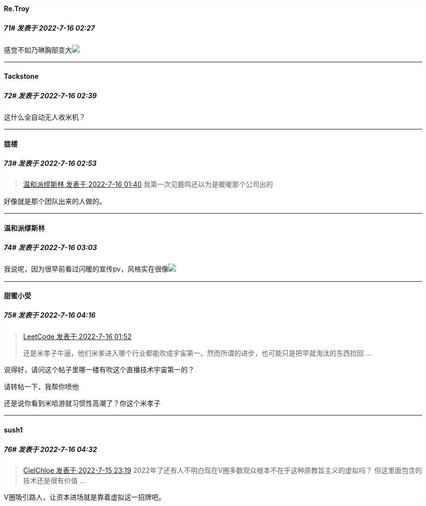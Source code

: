 ####  Re.Troy  
##### 71#       发表于 2022-7-16 02:27

感觉不如乃琳胸部变大<img src="https://static.saraba1st.com/image/smiley/face2017/037.png" referrerpolicy="no-referrer">

*****

####  Tackstone  
##### 72#       发表于 2022-7-16 02:39

这什么全自动无人收米机？

*****

####  胧楼  
##### 73#       发表于 2022-7-16 02:53

<blockquote><a href="httphttps://bbs.saraba1st.com/2b/forum.php?mod=redirect&amp;goto=findpost&amp;pid=56665327&amp;ptid=2081295" target="_blank">温和派缪斯林 发表于 2022-7-16 01:40</a>
我第一次见鹿鸣还以为是暖暖那个公司出的</blockquote>
好像就是那个团队出来的人做的。

*****

####  温和派缪斯林  
##### 74#       发表于 2022-7-16 03:03

我说呢，因为很早前看过闪暖的宣传pv，风格实在很像<img src="https://static.saraba1st.com/image/smiley/face2017/009.gif" referrerpolicy="no-referrer">

*****

####  甜蜜小受  
##### 75#       发表于 2022-7-16 04:16

<blockquote><a href="httphttps://bbs.saraba1st.com/2b/forum.php?mod=redirect&amp;goto=findpost&amp;pid=56665383&amp;ptid=2081295" target="_blank">LeetCode 发表于 2022-7-16 01:52</a>

还是米孝子牛逼，他们米爹进入哪个行业都能吹成宇宙第一。然而所谓的进步，也可能只是把早就淘汰的东西捡回 ...</blockquote>
说得好，请问这个帖子里哪一楼有吹这个直播技术宇宙第一的？

请转帖一下，我帮你喷他

还是说你看到米哈游就习惯性高潮了？你这个米孝子

*****

####  sush1  
##### 76#       发表于 2022-7-16 04:32

<blockquote><a href="httphttps://bbs.saraba1st.com/2b/forum.php?mod=redirect&amp;goto=findpost&amp;pid=56664297&amp;ptid=2081295" target="_blank">CielChloe 发表于 2022-7-15 23:19</a>
2022年了还有人不明白现在V圈多数观众根本不在乎这种原教旨主义的虚拟吗？
但这里面包含的技术还是很有价值 ...</blockquote>
V圈吸引路人，让资本进场就是靠着虚拟这一招牌吧。
